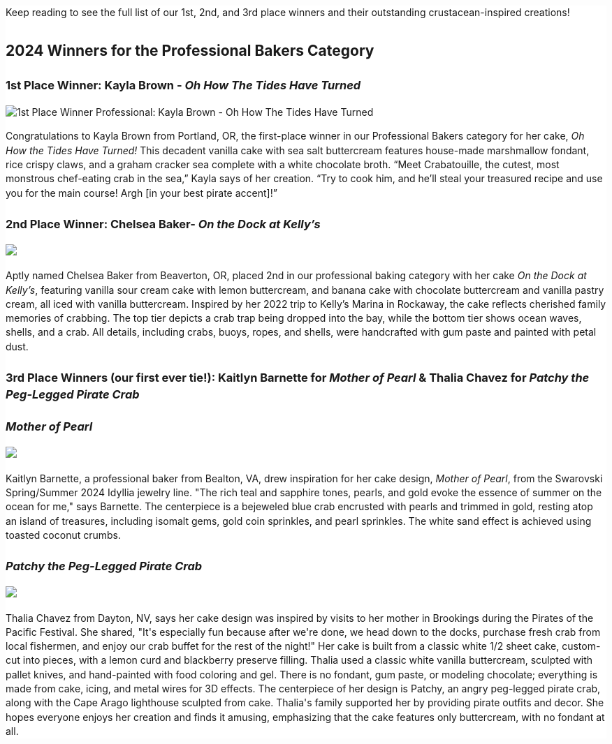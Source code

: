 Keep reading to see the full list of our 1st, 2nd, and 3rd place winners and their outstanding crustacean-inspired creations!

## 2024 Winners for the Professional Bakers Category

### 1st Place Winner: Kayla Brown - *Oh How The Tides Have Turned*

![1st Place Winner Professional: Kayla Brown - Oh How The Tides Have Turned](/img/1st-place-winner-kayla-brown-oh-how-the-tides-have-turned-1.jpg)

Congratulations to Kayla Brown from Portland, OR, the first-place winner in our Professional Bakers category for her cake, *Oh How the Tides Have Turned!* This decadent vanilla cake with sea salt buttercream features house-made marshmallow fondant, rice crispy claws, and a graham cracker sea complete with a white chocolate broth. “Meet Crabatouille, the cutest, most monstrous chef-eating crab in the sea,” Kayla says of her creation. “Try to cook him, and he’ll steal your treasured recipe and use you for the main course! Argh \[in your best pirate accent\]!”

### 2nd Place Winner: Chelsea Baker- *On the Dock at Kelly’s*

![](/img/2nd-place-winner-professional-chelsea-baker-on-the-dock-at-kelly-s.jpg)

Aptly named Chelsea Baker from Beaverton, OR, placed 2nd in our professional baking category with her cake *On the Dock at Kelly’s*, featuring vanilla sour cream cake with lemon buttercream, and banana cake with chocolate buttercream and vanilla pastry cream, all iced with vanilla buttercream. Inspired by her 2022 trip to Kelly’s Marina in Rockaway, the cake reflects cherished family memories of crabbing. The top tier depicts a crab trap being dropped into the bay, while the bottom tier shows ocean waves, shells, and a crab. All details, including crabs, buoys, ropes, and shells, were handcrafted with gum paste and painted with petal dust.

### 3rd Place Winners (our first ever tie!): Kaitlyn Barnette for *Mother of Pearl* & Thalia Chavez for *Patchy the Peg-Legged Pirate Crab*

### *Mother of Pearl*

![](/img/3rd-place-winner-professional-kaitlyn-barnette-for-mother-of-pearl.jpg)

Kaitlyn Barnette, a professional baker from Bealton, VA, drew inspiration for her cake design, *Mother of Pearl*, from the Swarovski Spring/Summer 2024 Idyllia jewelry line. "The rich teal and sapphire tones, pearls, and gold evoke the essence of summer on the ocean for me," says Barnette. The centerpiece is a bejeweled blue crab encrusted with pearls and trimmed in gold, resting atop an island of treasures, including isomalt gems, gold coin sprinkles, and pearl sprinkles. The white sand effect is achieved using toasted coconut crumbs.

### *Patchy the Peg-Legged Pirate Crab*

![](/img/patchy-the-peg-legged-pirate-crab.jpg)

Thalia Chavez from Dayton, NV, says her cake design was inspired by visits to her mother in Brookings during the Pirates of the Pacific Festival. She shared, "It's especially fun because after we're done, we head down to the docks, purchase fresh crab from local fishermen, and enjoy our crab buffet for the rest of the night!" Her cake is built from a classic white 1/2 sheet cake, custom-cut into pieces, with a lemon curd and blackberry preserve filling. Thalia used a classic white vanilla buttercream, sculpted with pallet knives, and hand-painted with food coloring and gel. There is no fondant, gum paste, or modeling chocolate; everything is made from cake, icing, and metal wires for 3D effects. The centerpiece of her design is Patchy, an angry peg-legged pirate crab, along with the Cape Arago lighthouse sculpted from cake. Thalia's family supported her by providing pirate outfits and decor. She hopes everyone enjoys her creation and finds it amusing, emphasizing that the cake features only buttercream, with no fondant at all.
